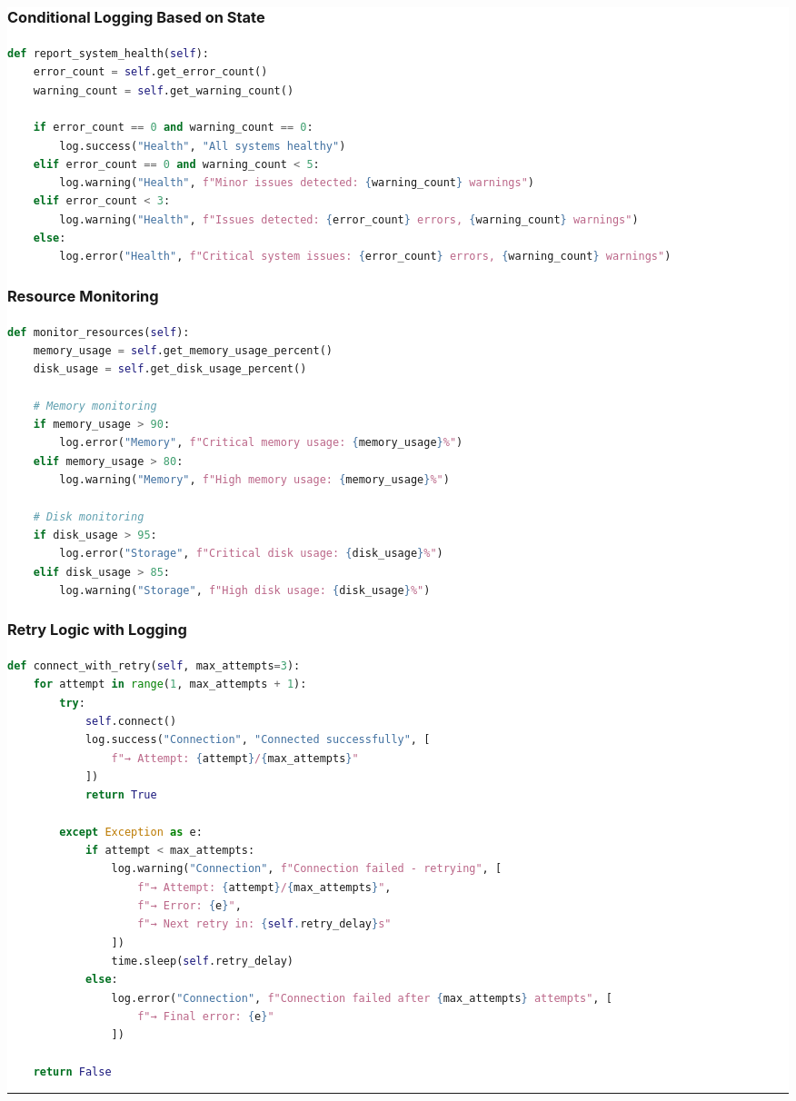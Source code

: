 ### Conditional Logging Based on State
```python
def report_system_health(self):
    error_count = self.get_error_count()
    warning_count = self.get_warning_count()
    
    if error_count == 0 and warning_count == 0:
        log.success("Health", "All systems healthy")
    elif error_count == 0 and warning_count < 5:
        log.warning("Health", f"Minor issues detected: {warning_count} warnings")
    elif error_count < 3:
        log.warning("Health", f"Issues detected: {error_count} errors, {warning_count} warnings")
    else:
        log.error("Health", f"Critical system issues: {error_count} errors, {warning_count} warnings")
```

### Resource Monitoring
```python
def monitor_resources(self):
    memory_usage = self.get_memory_usage_percent()
    disk_usage = self.get_disk_usage_percent()
    
    # Memory monitoring
    if memory_usage > 90:
        log.error("Memory", f"Critical memory usage: {memory_usage}%")
    elif memory_usage > 80:
        log.warning("Memory", f"High memory usage: {memory_usage}%")
    
    # Disk monitoring  
    if disk_usage > 95:
        log.error("Storage", f"Critical disk usage: {disk_usage}%")
    elif disk_usage > 85:
        log.warning("Storage", f"High disk usage: {disk_usage}%")
```

### Retry Logic with Logging
```python
def connect_with_retry(self, max_attempts=3):
    for attempt in range(1, max_attempts + 1):
        try:
            self.connect()
            log.success("Connection", "Connected successfully", [
                f"→ Attempt: {attempt}/{max_attempts}"
            ])
            return True
            
        except Exception as e:
            if attempt < max_attempts:
                log.warning("Connection", f"Connection failed - retrying", [
                    f"→ Attempt: {attempt}/{max_attempts}",
                    f"→ Error: {e}",
                    f"→ Next retry in: {self.retry_delay}s"
                ])
                time.sleep(self.retry_delay)
            else:
                log.error("Connection", f"Connection failed after {max_attempts} attempts", [
                    f"→ Final error: {e}"
                ])
    
    return False
```

---